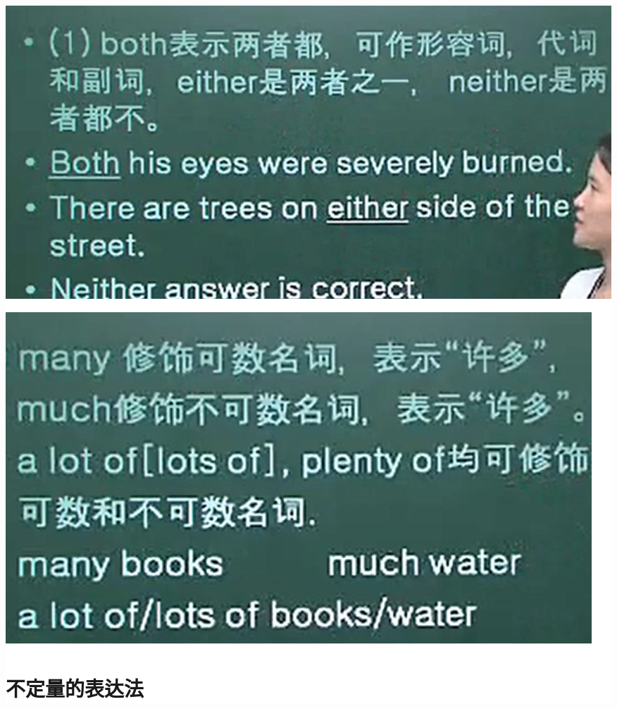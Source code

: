 ![1568559621635](英语语法.assets/1568559621635.png)

![1568559758559](英语语法.assets/1568559758559.png)

# 不定量的表达法
